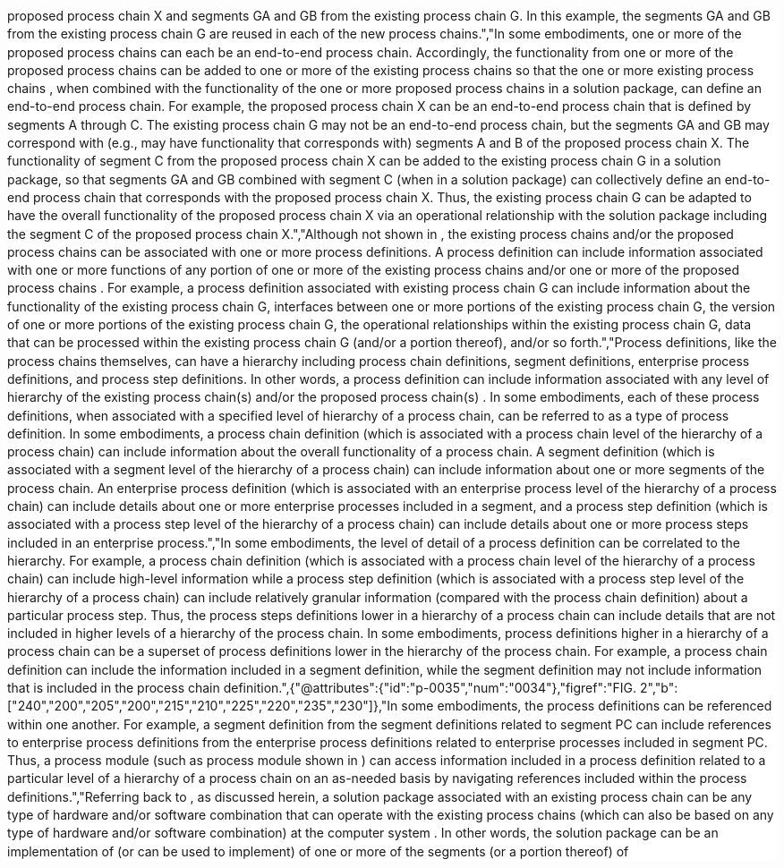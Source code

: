 proposed process chain X and segments GA and GB from the existing process chain G. In this example, the segments GA and GB from the existing process chain G are reused in each of the new process chains.","In some embodiments, one or more of the proposed process chains  can each be an end-to-end process chain. Accordingly, the functionality from one or more of the proposed process chains  can be added to one or more of the existing process chains  so that the one or more existing process chains , when combined with the functionality of the one or more proposed process chains  in a solution package, can define an end-to-end process chain. For example, the proposed process chain X can be an end-to-end process chain that is defined by segments A through C. The existing process chain G may not be an end-to-end process chain, but the segments GA and GB may correspond with (e.g., may have functionality that corresponds with) segments A and B of the proposed process chain X. The functionality of segment C from the proposed process chain X can be added to the existing process chain G in a solution package, so that segments GA and GB combined with segment C (when in a solution package) can collectively define an end-to-end process chain that corresponds with the proposed process chain X. Thus, the existing process chain G can be adapted to have the overall functionality of the proposed process chain X via an operational relationship with the solution package including the segment C of the proposed process chain X.","Although not shown in , the existing process chains  and\/or the proposed process chains  can be associated with one or more process definitions. A process definition can include information associated with one or more functions of any portion of one or more of the existing process chains  and\/or one or more of the proposed process chains . For example, a process definition associated with existing process chain G can include information about the functionality of the existing process chain G, interfaces between one or more portions of the existing process chain G, the version of one or more portions of the existing process chain G, the operational relationships within the existing process chain G, data that can be processed within the existing process chain G (and\/or a portion thereof), and\/or so forth.","Process definitions, like the process chains themselves, can have a hierarchy including process chain definitions, segment definitions, enterprise process definitions, and process step definitions. In other words, a process definition can include information associated with any level of hierarchy of the existing process chain(s)  and\/or the proposed process chain(s) . In some embodiments, each of these process definitions, when associated with a specified level of hierarchy of a process chain, can be referred to as a type of process definition. In some embodiments, a process chain definition (which is associated with a process chain level of the hierarchy of a process chain) can include information about the overall functionality of a process chain. A segment definition (which is associated with a segment level of the hierarchy of a process chain) can include information about one or more segments of the process chain. An enterprise process definition (which is associated with an enterprise process level of the hierarchy of a process chain) can include details about one or more enterprise processes included in a segment, and a process step definition (which is associated with a process step level of the hierarchy of a process chain) can include details about one or more process steps included in an enterprise process.","In some embodiments, the level of detail of a process definition can be correlated to the hierarchy. For example, a process chain definition (which is associated with a process chain level of the hierarchy of a process chain) can include high-level information while a process step definition (which is associated with a process step level of the hierarchy of a process chain) can include relatively granular information (compared with the process chain definition) about a particular process step. Thus, the process steps definitions lower in a hierarchy of a process chain can include details that are not included in higher levels of a hierarchy of the process chain. In some embodiments, process definitions higher in a hierarchy of a process chain can be a superset of process definitions lower in the hierarchy of the process chain. For example, a process chain definition can include the information included in a segment definition, while the segment definition may not include information that is included in the process chain definition.",{"@attributes":{"id":"p-0035","num":"0034"},"figref":"FIG. 2","b":["240","200","205","200","215","210","225","220","235","230"]},"In some embodiments, the process definitions  can be referenced within one another. For example, a segment definition from the segment definitions  related to segment PC can include references to enterprise process definitions from the enterprise process definitions  related to enterprise processes included in segment PC. Thus, a process module (such as process module  shown in ) can access information included in a process definition related to a particular level of a hierarchy of a process chain on an as-needed basis by navigating references included within the process definitions.","Referring back to , as discussed herein, a solution package associated with an existing process chain can be any type of hardware and\/or software combination that can operate with the existing process chains  (which can also be based on any type of hardware and\/or software combination) at the computer system . In other words, the solution package can be an implementation of (or can be used to implement) of one or more of the segments (or a portion thereof) of